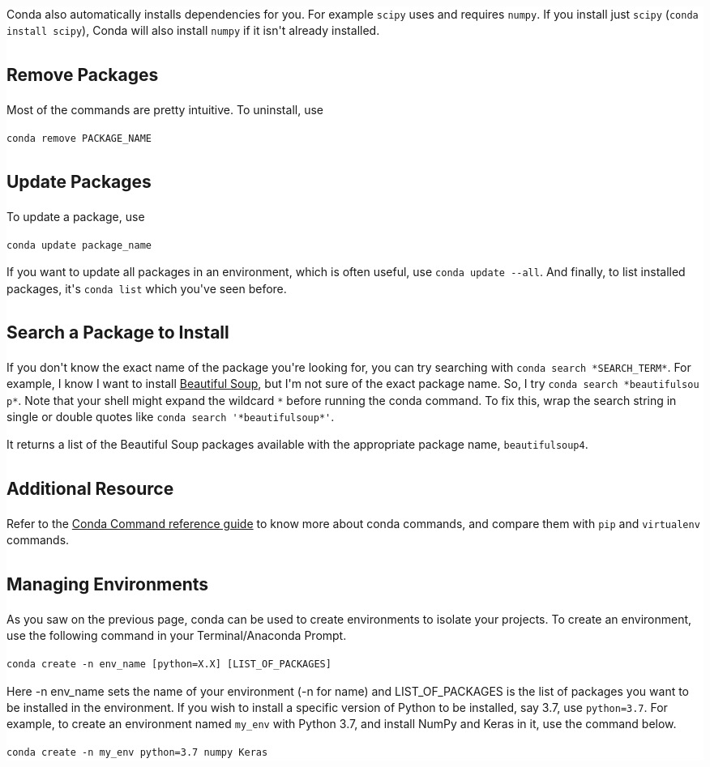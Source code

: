 Conda also automatically installs dependencies for you. For example `scipy` uses and requires `numpy`. If you install just `scipy` (`conda install scipy`), Conda will also install `numpy` if it isn't already installed.

## Remove Packages

Most of the commands are pretty intuitive. To uninstall, use
```
conda remove PACKAGE_NAME
```
## Update Packages

To update a package, use
```
conda update package_name
```

If you want to update all packages in an environment, which is often useful, use `conda update --all`. And finally, to list installed packages, it's `conda list` which you've seen before.

## Search a Package to Install

If you don't know the exact name of the package you're looking for, you can try searching with `conda search *SEARCH_TERM*`. For example, I know I want to install [Beautiful Soup](https://www.crummy.com/software/BeautifulSoup/), but I'm not sure of the exact package name. So, I try `conda search *beautifulsoup*`. Note that your shell might expand the wildcard `*` before running the conda command. To fix this, wrap the search string in single or double quotes like  `conda search '*beautifulsoup*'`.

It returns a list of the Beautiful Soup packages available with the appropriate package name, `beautifulsoup4`.

## Additional Resource

Refer to the [Conda Command reference guide](https://conda.io/projects/conda/en/latest/commands.html) to know more about conda commands, and compare them with `pip` and `virtualenv` commands.


## Managing Environments

As you saw on the previous page, conda can be used to create environments to isolate your projects. To create an environment, use the following command in your Terminal/Anaconda Prompt.

```
conda create -n env_name [python=X.X] [LIST_OF_PACKAGES]
```

Here -n env_name sets the name of your environment (-n for name) and LIST_OF_PACKAGES is the list of packages you want to be installed in the environment. If you wish to install a specific version of Python to be installed, say 3.7, use `python=3.7`. For example, to create an environment named `my_env` with Python 3.7, and install NumPy and Keras in it, use the command below.
```
conda create -n my_env python=3.7 numpy Keras
```
